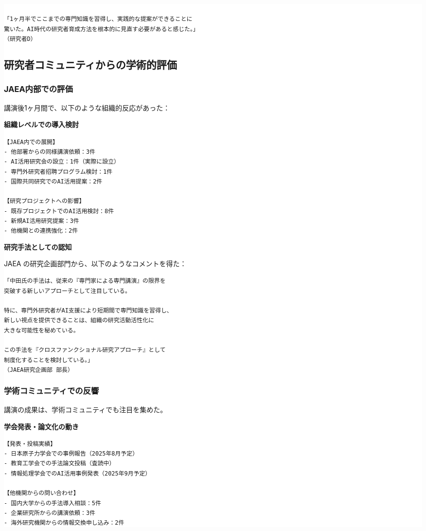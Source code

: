 ```

「1ヶ月半でここまでの専門知識を習得し、実践的な提案ができることに
驚いた。AI時代の研究者育成方法を根本的に見直す必要があると感じた。」
（研究者D）
```

## 研究者コミュニティからの学術的評価

### JAEA内部での評価

講演後1ヶ月間で、以下のような組織的反応があった：

**組織レベルでの導入検討**

```
【JAEA内での展開】
- 他部署からの同様講演依頼：3件
- AI活用研究会の設立：1件（実際に設立）
- 専門外研究者招聘プログラム検討：1件
- 国際共同研究でのAI活用提案：2件

【研究プロジェクトへの影響】
- 既存プロジェクトでのAI活用検討：8件
- 新規AI活用研究提案：3件
- 他機関との連携強化：2件
```

**研究手法としての認知**

JAEA の研究企画部門から、以下のようなコメントを得た：

```
「中田氏の手法は、従来の『専門家による専門講演』の限界を
突破する新しいアプローチとして注目している。

特に、専門外研究者がAI支援により短期間で専門知識を習得し、
新しい視点を提供できることは、組織の研究活動活性化に
大きな可能性を秘めている。

この手法を『クロスファンクショナル研究アプローチ』として
制度化することを検討している。」
（JAEA研究企画部 部長）
```

### 学術コミュニティでの反響

講演の成果は、学術コミュニティでも注目を集めた。

**学会発表・論文化の動き**

```
【発表・投稿実績】
- 日本原子力学会での事例報告（2025年8月予定）
- 教育工学会での手法論文投稿（査読中）
- 情報処理学会でのAI活用事例発表（2025年9月予定）

【他機関からの問い合わせ】
- 国内大学からの手法導入相談：5件
- 企業研究所からの講演依頼：3件
- 海外研究機関からの情報交換申し込み：2件
```
